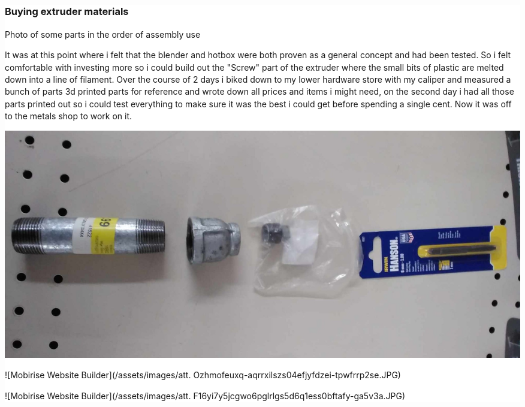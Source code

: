 


### Buying extruder materials


Photo of some parts in the order of assembly use


It was at this point where i felt that the blender and hotbox were both proven as a general concept and had been tested. So i felt comfortable with investing more so i could build out the "Screw" part of the extruder where the small bits of plastic are melted down into a line of filament. Over the course of 2 days i biked down to my lower hardware store with my caliper and measured a bunch of parts 3d printed parts for reference and wrote down all prices and items i might need, on the second day i had all those parts printed out so i could test everything to make sure it was the best i could get before spending a single cent. Now it was off to the metals shop to work on it.


![Mobirise Website Builder](/assets/images/462539463-526746057001740-4894787199600369959-n.JPEG)




![Mobirise Website Builder](/assets/images/att. Ozhmofeuxq-aqrrxilszs04efjyfdzei-tpwfrrp2se.JPG)


![Mobirise Website Builder](/assets/images/att. F16yi7y5jcgwo6pglrlgs5d6q1ess0bftafy-ga5v3a.JPG)

